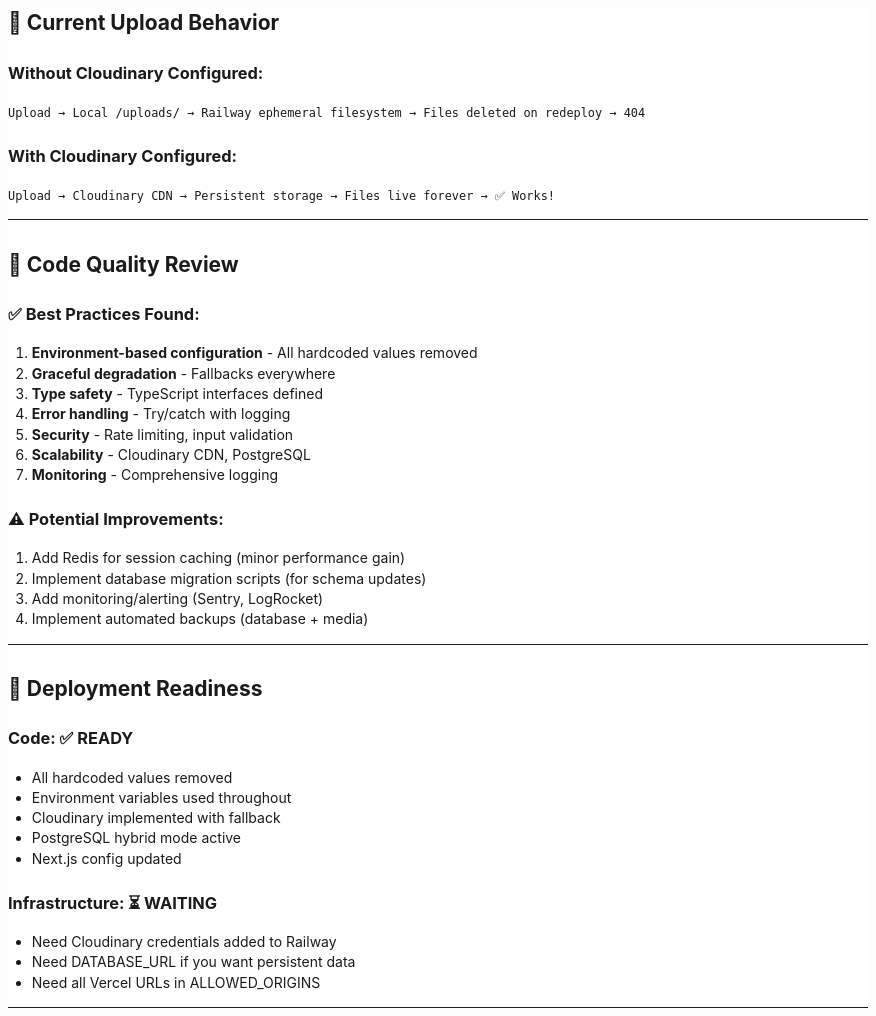 
## 📝 **Current Upload Behavior**

### Without Cloudinary Configured:
```
Upload → Local /uploads/ → Railway ephemeral filesystem → Files deleted on redeploy → 404
```

### With Cloudinary Configured:
```
Upload → Cloudinary CDN → Persistent storage → Files live forever → ✅ Works!
```

---

## 🔧 **Code Quality Review**

### ✅ Best Practices Found:
1. **Environment-based configuration** - All hardcoded values removed
2. **Graceful degradation** - Fallbacks everywhere
3. **Type safety** - TypeScript interfaces defined
4. **Error handling** - Try/catch with logging
5. **Security** - Rate limiting, input validation
6. **Scalability** - Cloudinary CDN, PostgreSQL
7. **Monitoring** - Comprehensive logging

### ⚠️ **Potential Improvements:**
1. Add Redis for session caching (minor performance gain)
2. Implement database migration scripts (for schema updates)
3. Add monitoring/alerting (Sentry, LogRocket)
4. Implement automated backups (database + media)

---

## 🚀 **Deployment Readiness**

### Code: ✅ READY
- All hardcoded values removed
- Environment variables used throughout
- Cloudinary implemented with fallback
- PostgreSQL hybrid mode active
- Next.js config updated

### Infrastructure: ⏳ WAITING
- Need Cloudinary credentials added to Railway
- Need DATABASE_URL if you want persistent data
- Need all Vercel URLs in ALLOWED_ORIGINS

---
